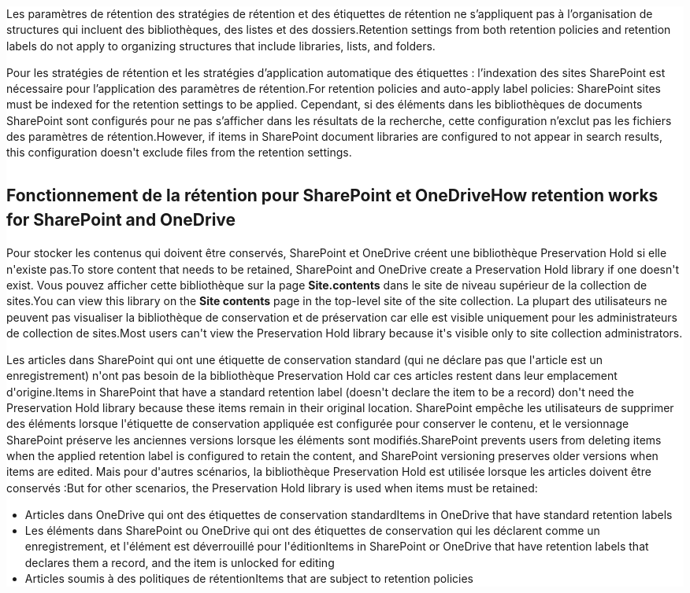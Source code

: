 <span data-ttu-id="ff19d-123">Les paramètres de rétention des stratégies de rétention et des étiquettes de rétention ne s’appliquent pas à l’organisation de structures qui incluent des bibliothèques, des listes et des dossiers.</span><span class="sxs-lookup"><span data-stu-id="ff19d-123">Retention settings from both retention policies and retention labels do not apply to organizing structures that include libraries, lists, and folders.</span></span>

<span data-ttu-id="ff19d-124">Pour les stratégies de rétention et les stratégies d’application automatique des étiquettes : l’indexation des sites SharePoint est nécessaire pour l’application des paramètres de rétention.</span><span class="sxs-lookup"><span data-stu-id="ff19d-124">For retention policies and auto-apply label policies: SharePoint sites must be indexed for the retention settings to be applied.</span></span> <span data-ttu-id="ff19d-125">Cependant, si des éléments dans les bibliothèques de documents SharePoint sont configurés pour ne pas s’afficher dans les résultats de la recherche, cette configuration n’exclut pas les fichiers des paramètres de rétention.</span><span class="sxs-lookup"><span data-stu-id="ff19d-125">However, if items in SharePoint document libraries are configured to not appear in search results, this configuration doesn't exclude files from the retention settings.</span></span>

## <a name="how-retention-works-for-sharepoint-and-onedrive"></a><span data-ttu-id="ff19d-126">Fonctionnement de la rétention pour SharePoint et OneDrive</span><span class="sxs-lookup"><span data-stu-id="ff19d-126">How retention works for SharePoint and OneDrive</span></span>

<span data-ttu-id="ff19d-127">Pour stocker les contenus qui doivent être conservés, SharePoint et OneDrive créent une bibliothèque Preservation Hold si elle n'existe pas.</span><span class="sxs-lookup"><span data-stu-id="ff19d-127">To store content that needs to be retained, SharePoint and OneDrive create a Preservation Hold library if one doesn't exist.</span></span> <span data-ttu-id="ff19d-128">Vous pouvez afficher cette bibliothèque sur la page **Site.contents** dans le site de niveau supérieur de la collection de sites.</span><span class="sxs-lookup"><span data-stu-id="ff19d-128">You can view this library on the **Site contents** page in the top-level site of the site collection.</span></span> <span data-ttu-id="ff19d-129">La plupart des utilisateurs ne peuvent pas visualiser la bibliothèque de conservation et de préservation car elle est visible uniquement pour les administrateurs de collection de sites.</span><span class="sxs-lookup"><span data-stu-id="ff19d-129">Most users can't view the Preservation Hold library because it's visible only to site collection administrators.</span></span>

<span data-ttu-id="ff19d-130">Les articles dans SharePoint qui ont une étiquette de conservation standard (qui ne déclare pas que l'article est un enregistrement) n'ont pas besoin de la bibliothèque Preservation Hold car ces articles restent dans leur emplacement d'origine.</span><span class="sxs-lookup"><span data-stu-id="ff19d-130">Items in SharePoint that have a standard retention label (doesn't declare the item to be a record) don't need the Preservation Hold library because these items remain in their original location.</span></span> <span data-ttu-id="ff19d-131">SharePoint empêche les utilisateurs de supprimer des éléments lorsque l'étiquette de conservation appliquée est configurée pour conserver le contenu, et le versionnage SharePoint préserve les anciennes versions lorsque les éléments sont modifiés.</span><span class="sxs-lookup"><span data-stu-id="ff19d-131">SharePoint prevents users from deleting items when the applied retention label is configured to retain the content, and SharePoint versioning preserves older versions when items are edited.</span></span> <span data-ttu-id="ff19d-132">Mais pour d'autres scénarios, la bibliothèque Preservation Hold est utilisée lorsque les articles doivent être conservés :</span><span class="sxs-lookup"><span data-stu-id="ff19d-132">But for other scenarios, the Preservation Hold library is used when items must be retained:</span></span>
- <span data-ttu-id="ff19d-133">Articles dans OneDrive qui ont des étiquettes de conservation standard</span><span class="sxs-lookup"><span data-stu-id="ff19d-133">Items in OneDrive that have standard retention labels</span></span>
- <span data-ttu-id="ff19d-134">Les éléments dans SharePoint ou OneDrive qui ont des étiquettes de conservation qui les déclarent comme un enregistrement, et l'élément est déverrouillé pour l'édition</span><span class="sxs-lookup"><span data-stu-id="ff19d-134">Items in SharePoint or OneDrive that have retention labels that declares them a record, and the item is unlocked for editing</span></span>
- <span data-ttu-id="ff19d-135">Articles soumis à des politiques de rétention</span><span class="sxs-lookup"><span data-stu-id="ff19d-135">Items that are subject to retention policies</span></span>
